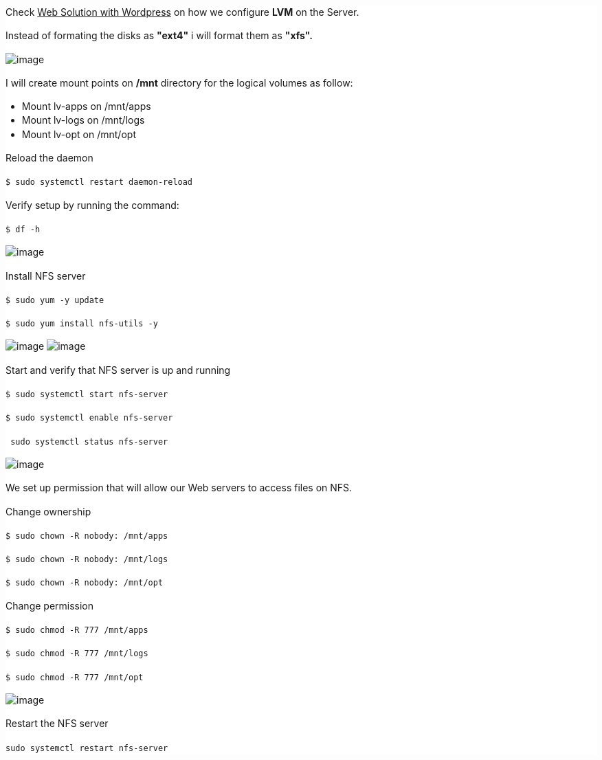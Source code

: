 Check [Web Solution with Wordpress](https://github.com/dybran/Project-6/blob/main/project-6.md) on how we configure __LVM__ on the Server.

Instead of formating the disks as __"ext4"__ i will format them as __"xfs".__

![image](./images/xfs.PNG)

I will create mount points on __/mnt__ directory for the logical volumes as follow:

- Mount lv-apps on /mnt/apps
- Mount lv-logs on /mnt/logs
- Mount lv-opt on /mnt/opt

Reload the daemon

```$ sudo systemctl restart daemon-reload```

Verify setup by running the command:

 ```$ df -h```

![image](./images/var-log-verify.PNG)

Install NFS server

```$ sudo yum -y update```

```$ sudo yum install nfs-utils -y```

![image](./images/install-nfs1.PNG)
![image](./images/install-nfs2.PNG)


Start and verify that NFS server is up and running

```$ sudo systemctl start nfs-server```

```$ sudo systemctl enable nfs-server```

``` sudo systemctl status nfs-server```

![image](./images/start-nfs.PNG)


We set up permission that will allow our Web servers to access files on NFS.

Change ownership

```$ sudo chown -R nobody: /mnt/apps```

```$ sudo chown -R nobody: /mnt/logs```

```$ sudo chown -R nobody: /mnt/opt```

Change permission

```$ sudo chmod -R 777 /mnt/apps```

```$ sudo chmod -R 777 /mnt/logs```

```$ sudo chmod -R 777 /mnt/opt```

![image](./images/chown-mnt-app.PNG)

Restart the NFS server

```sudo systemctl restart nfs-server```

```